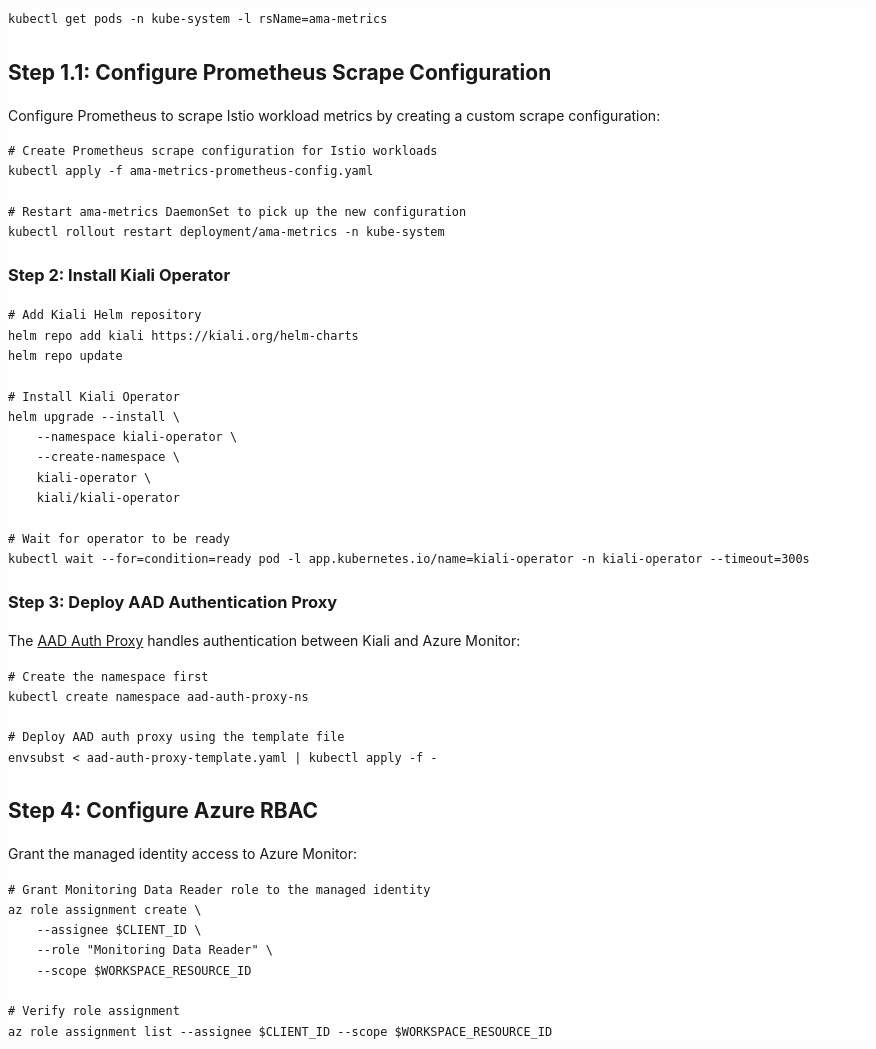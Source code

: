 ```shell
kubectl get pods -n kube-system -l rsName=ama-metrics
```

## Step 1.1: Configure Prometheus Scrape Configuration

Configure Prometheus to scrape Istio workload metrics by creating a custom scrape configuration:

```shell
# Create Prometheus scrape configuration for Istio workloads
kubectl apply -f ama-metrics-prometheus-config.yaml

# Restart ama-metrics DaemonSet to pick up the new configuration
kubectl rollout restart deployment/ama-metrics -n kube-system
```

### Step 2: Install Kiali Operator

```shell
# Add Kiali Helm repository
helm repo add kiali https://kiali.org/helm-charts
helm repo update

# Install Kiali Operator
helm upgrade --install \
    --namespace kiali-operator \
    --create-namespace \
    kiali-operator \
    kiali/kiali-operator

# Wait for operator to be ready
kubectl wait --for=condition=ready pod -l app.kubernetes.io/name=kiali-operator -n kiali-operator --timeout=300s
```

### Step 3: Deploy AAD Authentication Proxy

The [AAD Auth Proxy](https://github.com/Azure/aad-auth-proxy) handles authentication between Kiali and Azure Monitor:

```shell
# Create the namespace first
kubectl create namespace aad-auth-proxy-ns

# Deploy AAD auth proxy using the template file
envsubst < aad-auth-proxy-template.yaml | kubectl apply -f -
```

## Step 4: Configure Azure RBAC

Grant the managed identity access to Azure Monitor:

```shell
# Grant Monitoring Data Reader role to the managed identity
az role assignment create \
    --assignee $CLIENT_ID \
    --role "Monitoring Data Reader" \
    --scope $WORKSPACE_RESOURCE_ID

# Verify role assignment
az role assignment list --assignee $CLIENT_ID --scope $WORKSPACE_RESOURCE_ID
```
